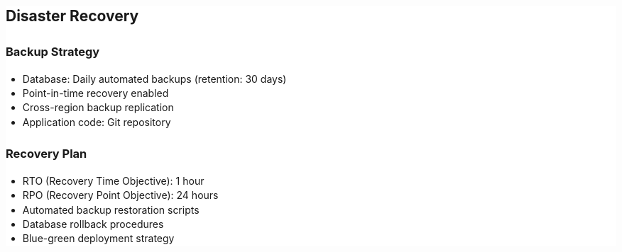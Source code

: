 
## Disaster Recovery

### Backup Strategy
- Database: Daily automated backups (retention: 30 days)
- Point-in-time recovery enabled
- Cross-region backup replication
- Application code: Git repository

### Recovery Plan
- RTO (Recovery Time Objective): 1 hour
- RPO (Recovery Point Objective): 24 hours
- Automated backup restoration scripts
- Database rollback procedures
- Blue-green deployment strategy
